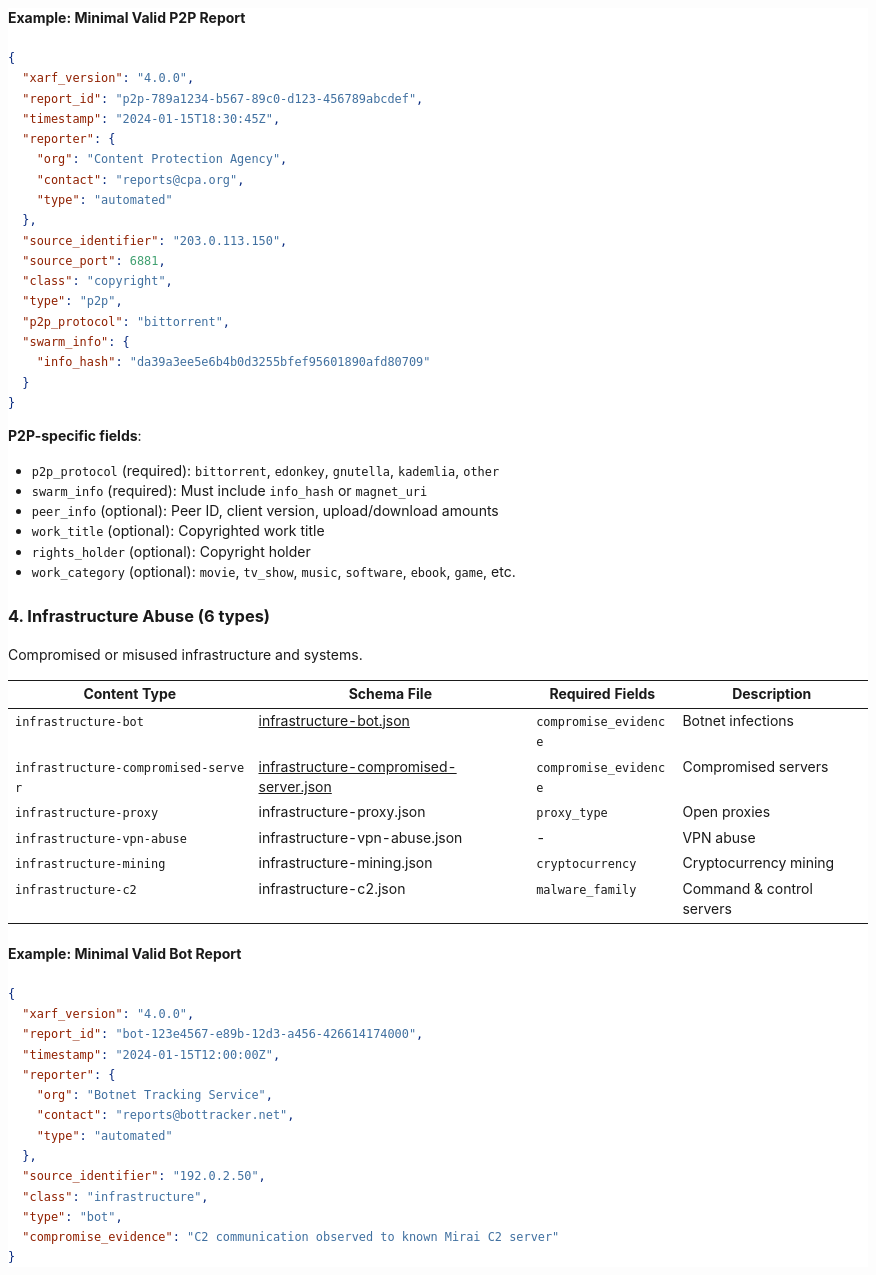 #### Example: Minimal Valid P2P Report

```json
{
  "xarf_version": "4.0.0",
  "report_id": "p2p-789a1234-b567-89c0-d123-456789abcdef",
  "timestamp": "2024-01-15T18:30:45Z",
  "reporter": {
    "org": "Content Protection Agency",
    "contact": "reports@cpa.org",
    "type": "automated"
  },
  "source_identifier": "203.0.113.150",
  "source_port": 6881,
  "class": "copyright",
  "type": "p2p",
  "p2p_protocol": "bittorrent",
  "swarm_info": {
    "info_hash": "da39a3ee5e6b4b0d3255bfef95601890afd80709"
  }
}
```

**P2P-specific fields**:
- `p2p_protocol` (required): `bittorrent`, `edonkey`, `gnutella`, `kademlia`, `other`
- `swarm_info` (required): Must include `info_hash` or `magnet_uri`
- `peer_info` (optional): Peer ID, client version, upload/download amounts
- `work_title` (optional): Copyrighted work title
- `rights_holder` (optional): Copyright holder
- `work_category` (optional): `movie`, `tv_show`, `music`, `software`, `ebook`, `game`, etc.

### 4. Infrastructure Abuse (6 types)

Compromised or misused infrastructure and systems.

| Content Type | Schema File | Required Fields | Description |
|--------------|-------------|-----------------|-------------|
| `infrastructure-bot` | [infrastructure-bot.json](https://github.com/xarf/xarf-spec/blob/main/schemas/v4/types/infrastructure-bot.json) | `compromise_evidence` | Botnet infections |
| `infrastructure-compromised-server` | [infrastructure-compromised-server.json](https://github.com/xarf/xarf-spec/blob/main/schemas/v4/types/infrastructure-compromised-server.json) | `compromise_evidence` | Compromised servers |
| `infrastructure-proxy` | infrastructure-proxy.json | `proxy_type` | Open proxies |
| `infrastructure-vpn-abuse` | infrastructure-vpn-abuse.json | - | VPN abuse |
| `infrastructure-mining` | infrastructure-mining.json | `cryptocurrency` | Cryptocurrency mining |
| `infrastructure-c2` | infrastructure-c2.json | `malware_family` | Command & control servers |

#### Example: Minimal Valid Bot Report

```json
{
  "xarf_version": "4.0.0",
  "report_id": "bot-123e4567-e89b-12d3-a456-426614174000",
  "timestamp": "2024-01-15T12:00:00Z",
  "reporter": {
    "org": "Botnet Tracking Service",
    "contact": "reports@bottracker.net",
    "type": "automated"
  },
  "source_identifier": "192.0.2.50",
  "class": "infrastructure",
  "type": "bot",
  "compromise_evidence": "C2 communication observed to known Mirai C2 server"
}
```